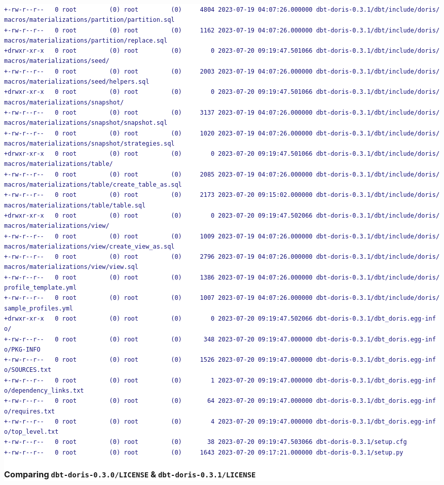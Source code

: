 ```diff
+-rw-r--r--   0 root         (0) root         (0)     4804 2023-07-19 04:07:26.000000 dbt-doris-0.3.1/dbt/include/doris/macros/materializations/partition/partition.sql
+-rw-r--r--   0 root         (0) root         (0)     1162 2023-07-19 04:07:26.000000 dbt-doris-0.3.1/dbt/include/doris/macros/materializations/partition/replace.sql
+drwxr-xr-x   0 root         (0) root         (0)        0 2023-07-20 09:19:47.501066 dbt-doris-0.3.1/dbt/include/doris/macros/materializations/seed/
+-rw-r--r--   0 root         (0) root         (0)     2003 2023-07-19 04:07:26.000000 dbt-doris-0.3.1/dbt/include/doris/macros/materializations/seed/helpers.sql
+drwxr-xr-x   0 root         (0) root         (0)        0 2023-07-20 09:19:47.501066 dbt-doris-0.3.1/dbt/include/doris/macros/materializations/snapshot/
+-rw-r--r--   0 root         (0) root         (0)     3137 2023-07-19 04:07:26.000000 dbt-doris-0.3.1/dbt/include/doris/macros/materializations/snapshot/snapshot.sql
+-rw-r--r--   0 root         (0) root         (0)     1020 2023-07-19 04:07:26.000000 dbt-doris-0.3.1/dbt/include/doris/macros/materializations/snapshot/strategies.sql
+drwxr-xr-x   0 root         (0) root         (0)        0 2023-07-20 09:19:47.501066 dbt-doris-0.3.1/dbt/include/doris/macros/materializations/table/
+-rw-r--r--   0 root         (0) root         (0)     2085 2023-07-19 04:07:26.000000 dbt-doris-0.3.1/dbt/include/doris/macros/materializations/table/create_table_as.sql
+-rw-r--r--   0 root         (0) root         (0)     2173 2023-07-20 09:15:02.000000 dbt-doris-0.3.1/dbt/include/doris/macros/materializations/table/table.sql
+drwxr-xr-x   0 root         (0) root         (0)        0 2023-07-20 09:19:47.502066 dbt-doris-0.3.1/dbt/include/doris/macros/materializations/view/
+-rw-r--r--   0 root         (0) root         (0)     1009 2023-07-19 04:07:26.000000 dbt-doris-0.3.1/dbt/include/doris/macros/materializations/view/create_view_as.sql
+-rw-r--r--   0 root         (0) root         (0)     2796 2023-07-19 04:07:26.000000 dbt-doris-0.3.1/dbt/include/doris/macros/materializations/view/view.sql
+-rw-r--r--   0 root         (0) root         (0)     1386 2023-07-19 04:07:26.000000 dbt-doris-0.3.1/dbt/include/doris/profile_template.yml
+-rw-r--r--   0 root         (0) root         (0)     1007 2023-07-19 04:07:26.000000 dbt-doris-0.3.1/dbt/include/doris/sample_profiles.yml
+drwxr-xr-x   0 root         (0) root         (0)        0 2023-07-20 09:19:47.502066 dbt-doris-0.3.1/dbt_doris.egg-info/
+-rw-r--r--   0 root         (0) root         (0)      348 2023-07-20 09:19:47.000000 dbt-doris-0.3.1/dbt_doris.egg-info/PKG-INFO
+-rw-r--r--   0 root         (0) root         (0)     1526 2023-07-20 09:19:47.000000 dbt-doris-0.3.1/dbt_doris.egg-info/SOURCES.txt
+-rw-r--r--   0 root         (0) root         (0)        1 2023-07-20 09:19:47.000000 dbt-doris-0.3.1/dbt_doris.egg-info/dependency_links.txt
+-rw-r--r--   0 root         (0) root         (0)       64 2023-07-20 09:19:47.000000 dbt-doris-0.3.1/dbt_doris.egg-info/requires.txt
+-rw-r--r--   0 root         (0) root         (0)        4 2023-07-20 09:19:47.000000 dbt-doris-0.3.1/dbt_doris.egg-info/top_level.txt
+-rw-r--r--   0 root         (0) root         (0)       38 2023-07-20 09:19:47.503066 dbt-doris-0.3.1/setup.cfg
+-rw-r--r--   0 root         (0) root         (0)     1643 2023-07-20 09:17:21.000000 dbt-doris-0.3.1/setup.py
```

### Comparing `dbt-doris-0.3.0/LICENSE` & `dbt-doris-0.3.1/LICENSE`
